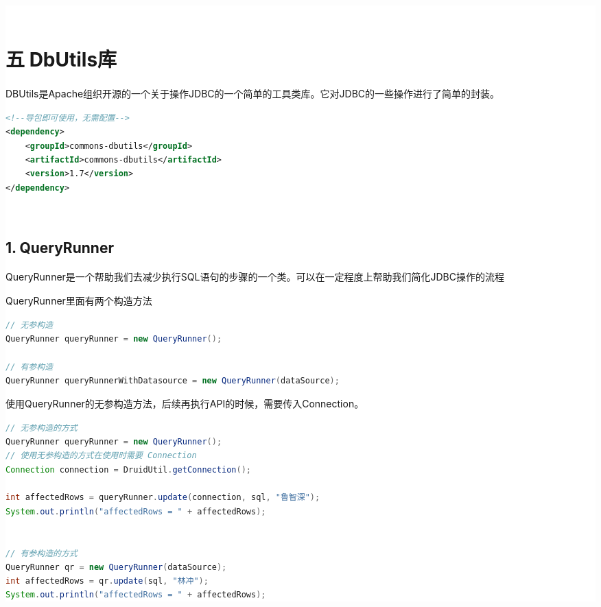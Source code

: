 



<br/>

# 五 DbUtils库

DBUtils是Apache组织开源的一个关于操作JDBC的一个简单的工具类库。它对JDBC的一些操作进行了简单的封装。



```xml
<!--导包即可使用，无需配置-->
<dependency>
    <groupId>commons-dbutils</groupId>
    <artifactId>commons-dbutils</artifactId>
    <version>1.7</version>
</dependency>

```



<br/>



## 1. QueryRunner

QueryRunner是一个帮助我们去减少执行SQL语句的步骤的一个类。可以在一定程度上帮助我们简化JDBC操作的流程



QueryRunner里面有两个构造方法

```java
// 无参构造
QueryRunner queryRunner = new QueryRunner();

// 有参构造
QueryRunner queryRunnerWithDatasource = new QueryRunner(dataSource);
```

使用QueryRunner的无参构造方法，后续再执行API的时候，需要传入Connection。

```java
// 无参构造的方式
QueryRunner queryRunner = new QueryRunner();
// 使用无参构造的方式在使用时需要 Connection
Connection connection = DruidUtil.getConnection();

int affectedRows = queryRunner.update(connection, sql, "鲁智深");
System.out.println("affectedRows = " + affectedRows);


// 有参构造的方式
QueryRunner qr = new QueryRunner(dataSource);
int affectedRows = qr.update(sql, "林冲");
System.out.println("affectedRows = " + affectedRows);

```
